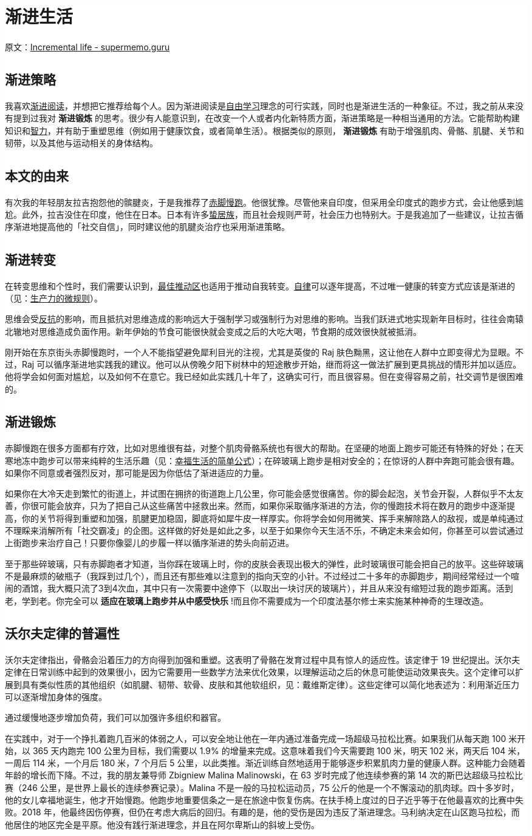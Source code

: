 # 渐进生活

原文：[Incremental life - supermemo.guru](https://supermemo.guru/wiki/Incremental_life)

## 渐进策略

我喜欢[渐进阅读](https://supermemo.guru/wiki/Incremental_reading)，并想把它推荐给每个人。因为渐进阅读是[自由学习](https://supermemo.guru/wiki/Free_learning)理念的可行实践，同时也是渐进生活的一种象征。不过，我之前从来没有提到过我对 **渐进锻炼** 的思考。很少有人能意识到，在改变一个人或者内化新特质方面，渐进策略是一种相当通用的方法。它能帮助构建知识和[智力](https://supermemo.guru/wiki/Intelligence)，并有助于重塑思维（例如用于健康饮食，或者简单生活）。根据类似的原则， **渐进锻炼** 有助于增强肌肉、骨骼、肌腱、关节和韧带，以及其他与运动相关的身体结构。

## 本文的由来

有次我的年轻朋友拉吉抱怨他的髌腱炎，于是我推荐了[赤脚慢跑](https://supermemo.guru/wiki/Barefoot_jogging)。他很犹豫。尽管他来自印度，但采用全印度式的跑步方式，会让他感到尴尬。此外，拉吉没住在印度，他住在日本。日本有许多[蛰居族](https://supermemo.guru/wiki/Hikikomori)，而且社会规则严苛，社会压力也特别大。于是我追加了一些建议，让拉吉循序渐进地提高他的「社交自信」，同时建议他的肌腱炎治疗也采用渐进策略。

## 渐进转变

在转变思维和个性时，我们需要认识到，[最佳推动区](https://supermemo.guru/wiki/Optimum_push_zone)也适用于推动自我转变。[自律](https://supermemo.guru/wiki/Self-discipline)可以逐年提高，不过唯一健康的转变方式应该是渐进的（见：[生产力的微规则](https://supermemo.guru/wiki/Micro-rules_of_productivity)）。

思维会受[反抗](https://supermemo.guru/wiki/Reactance)的影响，而且抵抗对思维造成的影响远大于强制学习或强制行为对思维的影响。当我们跃进式地实现新年目标时，往往会南辕北辙地对思维造成负面作用。新年伊始的节食可能很快就会变成之后的大吃大喝，节食期的成效很快就被抵消。

刚开始在东京街头赤脚慢跑时，一个人不能指望避免犀利目光的注视，尤其是英俊的 Raj 肤色黝黑，这让他在人群中立即变得尤为显眼。不过，Raj 可以循序渐进地实践我的建议。他可以从傍晚夕阳下树林中的短途散步开始，继而将这一做法扩展到更具挑战的情形并加以适应。他将学会如何面对尴尬，以及如何不在意它。我已经如此实践几十年了，这确实可行，而且很容易。但在变得容易之前，社交调节是很困难的。

## 渐进锻炼

赤脚慢跑在很多方面都有疗效，比如对思维很有益，对整个肌肉骨骼系统也有很大的帮助。在坚硬的地面上跑步可能还有特殊的好处；在天寒地冻中跑步可以带来纯粹的生活乐趣（见：[幸福生活的简单公式](https://supermemo.guru/wiki/Simple_formula_for_a_happy_life)）；在碎玻璃上跑步是相对安全的；在惊讶的人群中奔跑可能会很有趣。如果你不同意或者强烈反对，那可能是因为你低估了渐进适应的力量。

如果你在大冷天走到繁忙的街道上，并试图在拥挤的街道跑上几公里，你可能会感觉很痛苦。你的脚会起泡，关节会开裂，人群似乎不太友善，你很可能会放弃，只为了把自己从这些痛苦中拯救出来。然而，如果你采取循序渐进的方法，你的慢跑技术将在数月的跑步中逐渐提高，你的关节将得到重塑和加强，肌腱更加稳固，脚底将如犀牛皮一样厚实。你将学会如何用微笑、挥手来解除路人的敌视，或是单纯通过不理睬来消解所有「社交霸凌」的企图。这样做的好处是如此之多，以至于如果你今天生活不乐，不确定未来会如何，你甚至可以尝试通过上街跑步来治疗自己！只要你像婴儿的步履一样以循序渐进的势头向前迈进。

至于那些碎玻璃，只有赤脚跑者才知道，当你踩在玻璃上时，你的皮肤会表现出极大的弹性，此时玻璃很可能会把自己的放平。这些碎玻璃不是最麻烦的破瓶子（我踩到过几个），而且还有那些难以注意到的指向天空的小针。不过经过二十多年的赤脚跑步，期间经常经过一个喧闹的酒馆，我大概只流了3到4次血，其中只有一次需要中途停下（以取出一块讨厌的玻璃片），并且从来没有缩短过我的跑步距离。活到老，学到老。你完全可以 **适应在玻璃上跑步并从中感受快乐** !而且你不需要成为一个印度法基尔修士来实施某种神奇的生理改造。

## 沃尔夫定律的普遍性

沃尔夫定律指出，骨骼会沿着压力的方向得到加强和重塑。这表明了骨骼在发育过程中具有惊人的适应性。该定律于 19 世纪提出。沃尔夫定律在日常训练中起到的效果很小，因为它需要用一些数学方法来优化效果，以理解运动之后的休息可能使运动效果丧失。这个定律可以扩展到具有类似性质的其他组织（如肌腱、韧带、软骨、皮肤和其他软组织，见：戴维斯定律）。这些定律可以简化地表述为：利用渐近压力可以逐渐增加身体的强度。

通过缓慢地逐步增加负荷，我们可以加强许多组织和器官。

在实践中，对于一个挣扎着跑几百米的体弱之人，可以安全地让他在一年内通过准备完成一场超级马拉松比赛。如果我们从每天跑 100 米开始，以 365 天内跑完 100 公里为目标，我们需要以 1.9% 的增量来完成。这意味着我们今天需要跑 100 米，明天 102 米，两天后 104 米，一周后 114 米，一个月后 180 米，7 个月后 5 公里，以此类推。渐近训练自然地适用于能够逐步积累肌肉力量的健康人群。这种能力会随着年龄的增长而下降。不过，我的朋友兼导师 Zbigniew Malina Malinowski，在 63 岁时完成了他连续参赛的第 14 次的斯巴达超级马拉松比赛（246 公里，是世界上最长的连续参赛记录）。Malina 不是一般的马拉松运动员，75 公斤的他是一个不懈滚动的肌肉球。四十多岁时，他的女儿幸福地诞生，他才开始慢跑。他跑步地重要信条之一是在旅途中恢复伤病。在扶手椅上度过的日子近乎等于在他最喜欢的比赛中失败。2018 年，他最终因伤停赛，但仍在考虑大病后的回归。有趣的是，他的受伤是因为违反了渐进理念。马利纳决定在山区跑马拉松，而他居住的地区完全是平原。他没有践行渐进理念，并且在阿尔卑斯山的斜坡上受伤。
